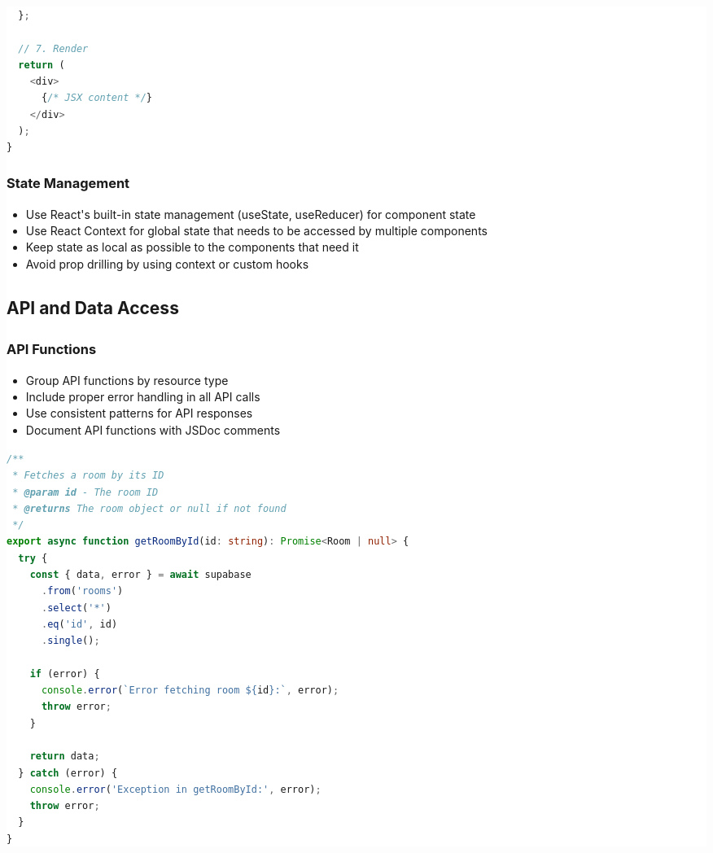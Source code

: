 ```typescript
  };
  
  // 7. Render
  return (
    <div>
      {/* JSX content */}
    </div>
  );
}
```

### State Management

- Use React's built-in state management (useState, useReducer) for component state
- Use React Context for global state that needs to be accessed by multiple components
- Keep state as local as possible to the components that need it
- Avoid prop drilling by using context or custom hooks

## API and Data Access

### API Functions

- Group API functions by resource type
- Include proper error handling in all API calls
- Use consistent patterns for API responses
- Document API functions with JSDoc comments

```typescript
/**
 * Fetches a room by its ID
 * @param id - The room ID
 * @returns The room object or null if not found
 */
export async function getRoomById(id: string): Promise<Room | null> {
  try {
    const { data, error } = await supabase
      .from('rooms')
      .select('*')
      .eq('id', id)
      .single();
      
    if (error) {
      console.error(`Error fetching room ${id}:`, error);
      throw error;
    }
    
    return data;
  } catch (error) {
    console.error('Exception in getRoomById:', error);
    throw error;
  }
}
```
